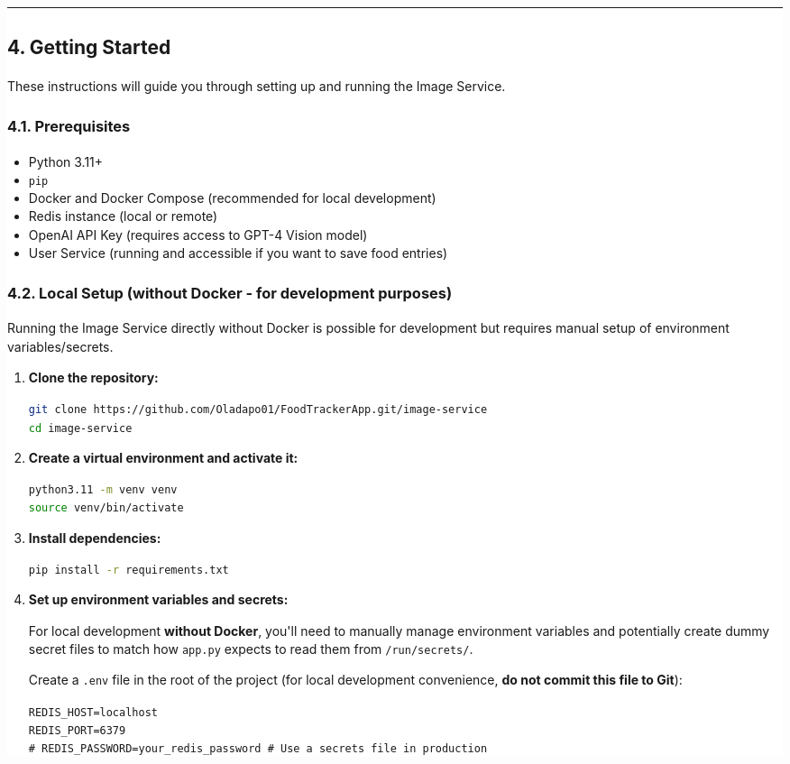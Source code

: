 -----

## 4\. Getting Started

These instructions will guide you through setting up and running the Image Service.

### 4.1. Prerequisites

  * Python 3.11+
  * `pip`
  * Docker and Docker Compose (recommended for local development)
  * Redis instance (local or remote)
  * OpenAI API Key (requires access to GPT-4 Vision model)
  * User Service (running and accessible if you want to save food entries)

### 4.2. Local Setup (without Docker - for development purposes)

Running the Image Service directly without Docker is possible for development but requires manual setup of environment variables/secrets.

1.  **Clone the repository:**

    ```bash
    git clone https://github.com/Oladapo01/FoodTrackerApp.git/image-service
    cd image-service
    ```

2.  **Create a virtual environment and activate it:**

    ```bash
    python3.11 -m venv venv
    source venv/bin/activate
    ```

3.  **Install dependencies:**

    ```bash
    pip install -r requirements.txt
    ```

4.  **Set up environment variables and secrets:**

    For local development **without Docker**, you'll need to manually manage environment variables and potentially create dummy secret files to match how `app.py` expects to read them from `/run/secrets/`.

    Create a `.env` file in the root of the project (for local development convenience, **do not commit this file to Git**):

    ```
    REDIS_HOST=localhost
    REDIS_PORT=6379
    # REDIS_PASSWORD=your_redis_password # Use a secrets file in production
